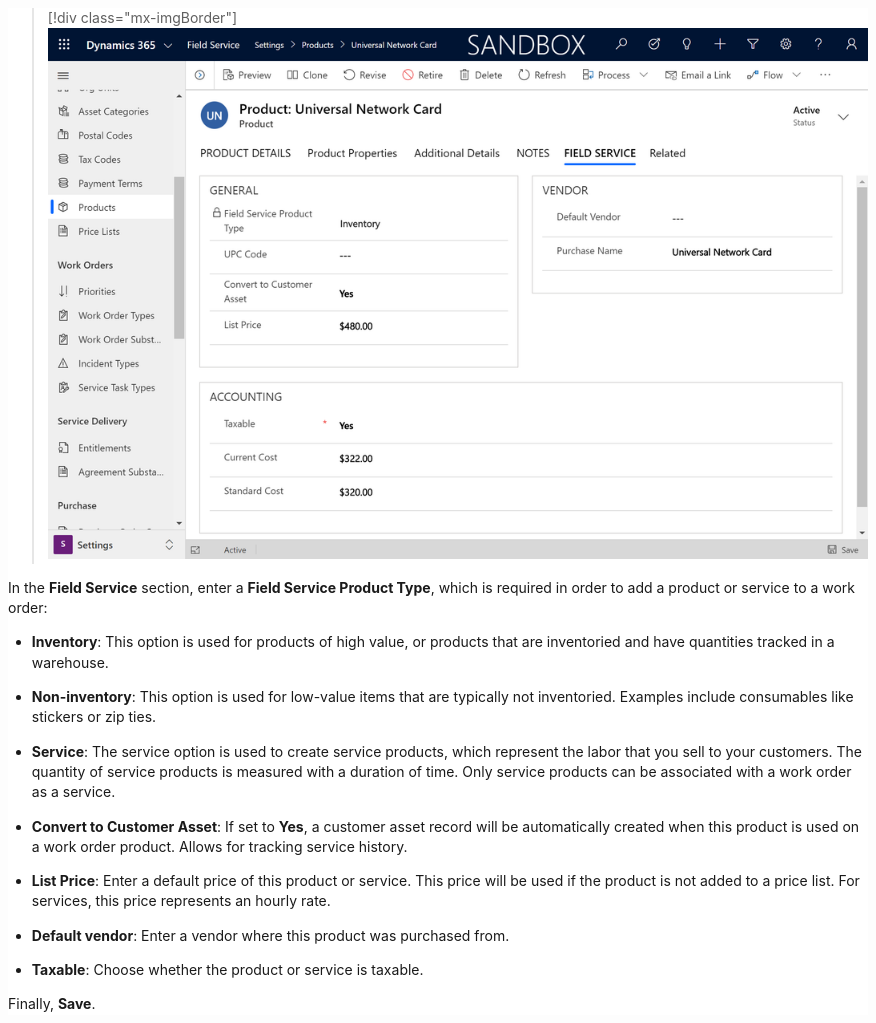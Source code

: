 > [!div class="mx-imgBorder"]
> ![Screenshot of a product, in the field service section](./media/work-order-product-create-field-service.png)

In the **Field Service** section, enter a **Field Service Product Type**, which is required in order to add a product or service to a work order:

- **Inventory**: This option is used for products of high value, or products that are inventoried and have quantities tracked in a warehouse.  
  
- **Non-inventory**: This option is used for low-value items that are typically not inventoried. Examples include consumables like stickers or zip ties.  
  
- **Service**: The service option is used to create service products, which represent the labor that you sell to your customers. The quantity of service products is measured with a duration of time. Only service products can be associated with a work order as a service. 

- **Convert to Customer Asset**: If set to **Yes**, a customer asset record will be automatically created when this product is used on a work order product. Allows for tracking service history.

- **List Price**: Enter a default price of this product or service. This price will be used if the product is not added to a price list. For services, this price represents an hourly rate.
  
- **Default vendor**: Enter a vendor where this product was purchased from.
  
- **Taxable**: Choose whether the product or service is taxable.  
  
Finally, **Save**. 

